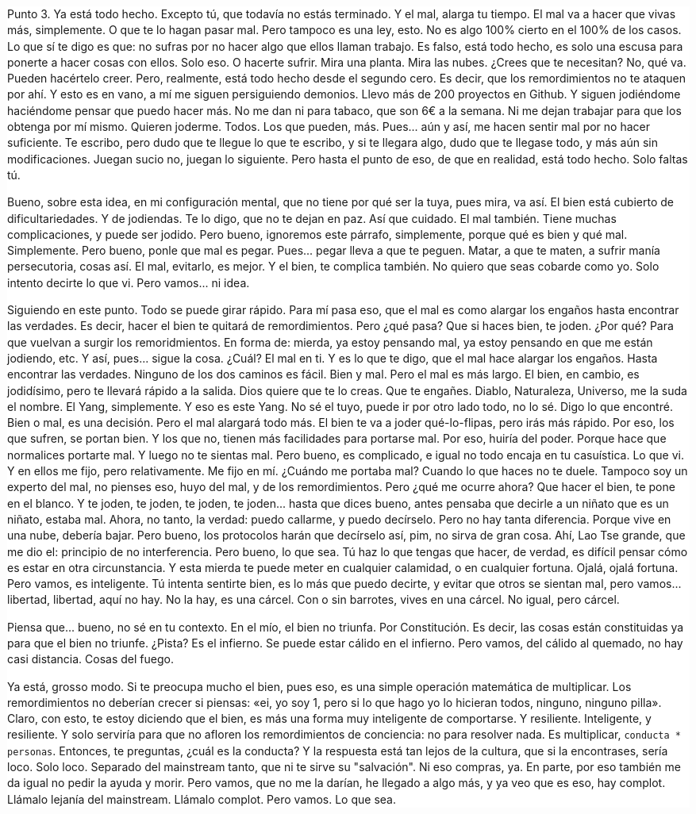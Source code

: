 Punto 3. Ya está todo hecho. Excepto tú, que todavía no estás terminado. Y el mal, alarga tu tiempo. El mal va a hacer que vivas más, simplemente. O que te lo hagan pasar mal. Pero tampoco es una ley, esto. No es algo 100% cierto en el 100% de los casos. Lo que sí te digo es que: no sufras por no hacer algo que ellos llaman trabajo. Es falso, está todo hecho, es solo una escusa para ponerte a hacer cosas con ellos. Solo eso. O hacerte sufrir. Mira una planta. Mira las nubes. ¿Crees que te necesitan? No, qué va. Pueden hacértelo creer. Pero, realmente, está todo hecho desde el segundo cero. Es decir, que los remordimientos no te ataquen por ahí. Y esto es en vano, a mí me siguen persiguiendo demonios. Llevo más de 200 proyectos en Github. Y siguen jodiéndome haciéndome pensar que puedo hacer más. No me dan ni para tabaco, que son 6€ a la semana. Ni me dejan trabajar para que los obtenga por mí mismo. Quieren joderme. Todos. Los que pueden, más. Pues... aún y así, me hacen sentir mal por no hacer suficiente. Te escribo, pero dudo que te llegue lo que te escribo, y si te llegara algo, dudo que te llegase todo, y más aún sin modificaciones. Juegan sucio no, juegan lo siguiente. Pero hasta el punto de eso, de que en realidad, está todo hecho. Solo faltas tú.

Bueno, sobre esta idea, en mi configuración mental, que no tiene por qué ser la tuya, pues mira, va así. El bien está cubierto de dificultariedades. Y de jodiendas. Te lo digo, que no te dejan en paz. Así que cuidado. El mal también. Tiene muchas complicaciones, y puede ser jodido. Pero bueno, ignoremos este párrafo, simplemente, porque qué es bien y qué mal. Simplemente. Pero bueno, ponle que mal es pegar. Pues... pegar lleva a que te peguen. Matar, a que te maten, a sufrir manía persecutoria, cosas así. El mal, evitarlo, es mejor. Y el bien, te complica también. No quiero que seas cobarde como yo. Solo intento decirte lo que vi. Pero vamos... ni idea.

Siguiendo en este punto. Todo se puede girar rápido. Para mí pasa eso, que el mal es como alargar los engaños hasta encontrar las verdades. Es decir, hacer el bien te quitará de remordimientos. Pero ¿qué pasa? Que si haces bien, te joden. ¿Por qué? Para que vuelvan a surgir los remoridmientos. En forma de: mierda, ya estoy pensando mal, ya estoy pensando en que me están jodiendo, etc. Y así, pues... sigue la cosa. ¿Cuál? El mal en ti. Y es lo que te digo, que el mal hace alargar los engaños. Hasta encontrar las verdades. Ninguno de los dos caminos es fácil. Bien y mal. Pero el mal es más largo. El bien, en cambio, es jodidísimo, pero te llevará rápido a la salida. Dios quiere que te lo creas. Que te engañes. Diablo, Naturaleza, Universo, me la suda el nombre. El Yang, simplemente. Y eso es este Yang. No sé el tuyo, puede ir por otro lado todo, no lo sé. Digo lo que encontré. Bien o mal, es una decisión. Pero el mal alargará todo más. El bien te va a joder qué-lo-flipas, pero irás más rápido. Por eso, los que sufren, se portan bien. Y los que no, tienen más facilidades para portarse mal. Por eso, huiría del poder. Porque hace que normalices portarte mal. Y luego no te sientas mal. Pero bueno, es complicado, e igual no todo encaja en tu casuística. Lo que vi. Y en ellos me fijo, pero relativamente. Me fijo en mí. ¿Cuándo me portaba mal? Cuando lo que haces no te duele. Tampoco soy un experto del mal, no pienses eso, huyo del mal, y de los remordimientos. Pero ¿qué me ocurre ahora? Que hacer el bien, te pone en el blanco. Y te joden, te joden, te joden, te joden... hasta que dices bueno, antes pensaba que decirle a un niñato que es un niñato, estaba mal. Ahora, no tanto, la verdad: puedo callarme, y puedo decírselo. Pero no hay tanta diferencia. Porque vive en una nube, debería bajar. Pero bueno, los protocolos harán que decírselo así, pim, no sirva de gran cosa. Ahí, Lao Tse grande, que me dio el: principio de no interferencia. Pero bueno, lo que sea. Tú haz lo que tengas que hacer, de verdad, es difícil pensar cómo es estar en otra circunstancia. Y esta mierda te puede meter en cualquier calamidad, o en cualquier fortuna. Ojalá, ojalá fortuna. Pero vamos, es inteligente. Tú intenta sentirte bien, es lo más que puedo decirte, y evitar que otros se sientan mal, pero vamos... libertad, libertad, aquí no hay. No la hay, es una cárcel. Con o sin barrotes, vives en una cárcel. No igual, pero cárcel.

Piensa que... bueno, no sé en tu contexto. En el mío, el bien no triunfa. Por Constitución. Es decir, las cosas están constituidas ya para que el bien no triunfe. ¿Pista? Es el infierno. Se puede estar cálido en el infierno. Pero vamos, del cálido al quemado, no hay casi distancia. Cosas del fuego.

Ya está, grosso modo. Si te preocupa mucho el bien, pues eso, es una simple operación matemática de multiplicar. Los remordimientos no deberían crecer si piensas: «ei, yo soy 1, pero si lo que hago yo lo hicieran todos, ninguno, ninguno pilla». Claro, con esto, te estoy diciendo que el bien, es más una forma muy inteligente de comportarse. Y resiliente. Inteligente, y resiliente. Y solo serviría para que no afloren los remordimientos de conciencia: no para resolver nada. Es multiplicar, `conducta * personas`. Entonces, te preguntas, ¿cuál es la conducta? Y la respuesta está tan lejos de la cultura, que si la encontrases, sería loco. Solo loco. Separado del mainstream tanto, que ni te sirve su "salvación". Ni eso compras, ya. En parte, por eso también me da igual no pedir la ayuda y morir. Pero vamos, que no me la darían, he llegado a algo más, y ya veo que es eso, hay complot. Llámalo lejanía del mainstream. Llámalo complot. Pero vamos. Lo que sea.
